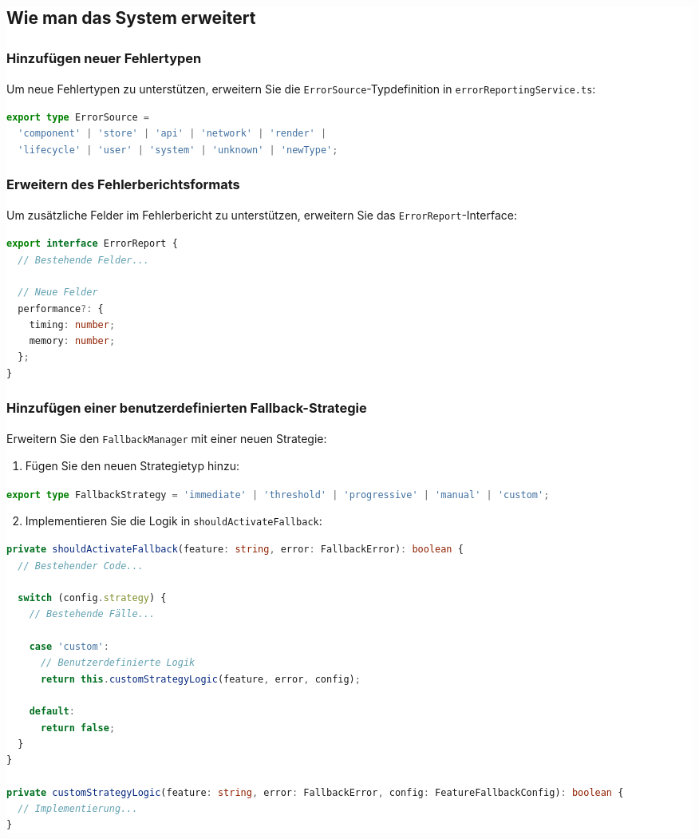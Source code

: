 ## Wie man das System erweitert

### Hinzufügen neuer Fehlertypen

Um neue Fehlertypen zu unterstützen, erweitern Sie die `ErrorSource`-Typdefinition in `errorReportingService.ts`:

```typescript
export type ErrorSource = 
  'component' | 'store' | 'api' | 'network' | 'render' | 
  'lifecycle' | 'user' | 'system' | 'unknown' | 'newType';
```

### Erweitern des Fehlerberichtsformats

Um zusätzliche Felder im Fehlerbericht zu unterstützen, erweitern Sie das `ErrorReport`-Interface:

```typescript
export interface ErrorReport {
  // Bestehende Felder...
  
  // Neue Felder
  performance?: {
    timing: number;
    memory: number;
  };
}
```

### Hinzufügen einer benutzerdefinierten Fallback-Strategie

Erweitern Sie den `FallbackManager` mit einer neuen Strategie:

1. Fügen Sie den neuen Strategietyp hinzu:
```typescript
export type FallbackStrategy = 'immediate' | 'threshold' | 'progressive' | 'manual' | 'custom';
```

2. Implementieren Sie die Logik in `shouldActivateFallback`:
```typescript
private shouldActivateFallback(feature: string, error: FallbackError): boolean {
  // Bestehender Code...
  
  switch (config.strategy) {
    // Bestehende Fälle...
    
    case 'custom':
      // Benutzerdefinierte Logik
      return this.customStrategyLogic(feature, error, config);
      
    default:
      return false;
  }
}

private customStrategyLogic(feature: string, error: FallbackError, config: FeatureFallbackConfig): boolean {
  // Implementierung...
}
```
